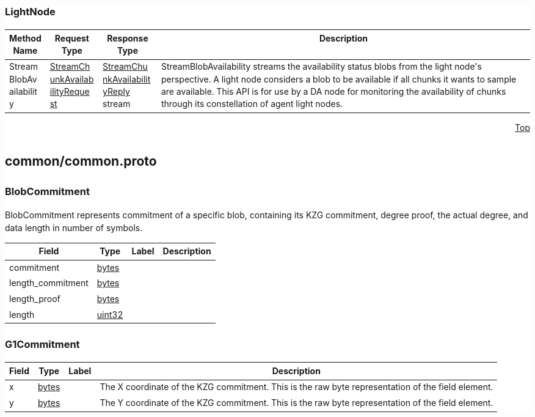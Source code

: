 
 

 


<a name="lightnode-LightNode"></a>

### LightNode


| Method Name | Request Type | Response Type | Description |
| ----------- | ------------ | ------------- | ------------|
| StreamBlobAvailability | [StreamChunkAvailabilityRequest](#lightnode-StreamChunkAvailabilityRequest) | [StreamChunkAvailabilityReply](#lightnode-StreamChunkAvailabilityReply) stream | StreamBlobAvailability streams the availability status blobs from the light node&#39;s perspective. A light node considers a blob to be available if all chunks it wants to sample are available. This API is for use by a DA node for monitoring the availability of chunks through its constellation of agent light nodes. |

 



<a name="common_common-proto"></a>
<p align="right"><a href="#top">Top</a></p>

## common/common.proto



<a name="common-BlobCommitment"></a>

### BlobCommitment
BlobCommitment represents commitment of a specific blob, containing its
KZG commitment, degree proof, the actual degree, and data length in number of symbols.


| Field | Type | Label | Description |
| ----- | ---- | ----- | ----------- |
| commitment | [bytes](#bytes) |  |  |
| length_commitment | [bytes](#bytes) |  |  |
| length_proof | [bytes](#bytes) |  |  |
| length | [uint32](#uint32) |  |  |






<a name="common-G1Commitment"></a>

### G1Commitment



| Field | Type | Label | Description |
| ----- | ---- | ----- | ----------- |
| x | [bytes](#bytes) |  | The X coordinate of the KZG commitment. This is the raw byte representation of the field element. |
| y | [bytes](#bytes) |  | The Y coordinate of the KZG commitment. This is the raw byte representation of the field element. |



